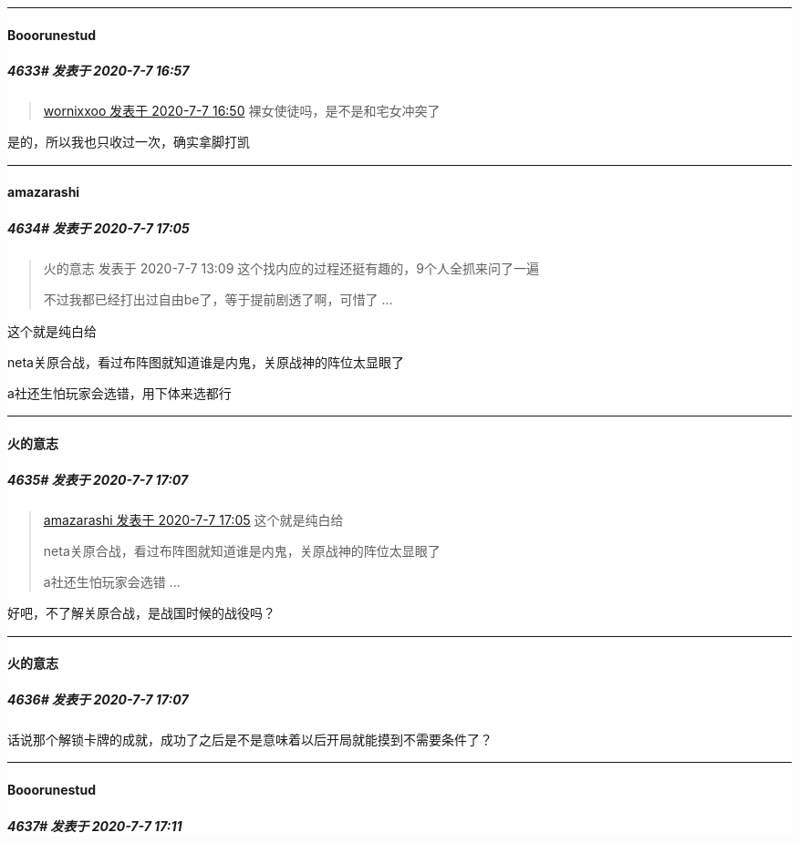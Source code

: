 
-----

####  Booorunestud  
##### 4633#       发表于 2020-7-7 16:57


<blockquote><a href="httphttps://bbs.saraba1st.com/2b/forum.php?mod=redirect&amp;goto=findpost&amp;pid=48105272&amp;ptid=1552625" target="_blank">wornixxoo 发表于 2020-7-7 16:50</a>
裸女使徒吗，是不是和宅女冲突了</blockquote>
是的，所以我也只收过一次，确实拿脚打凯


-----

####  amazarashi  
##### 4634#       发表于 2020-7-7 17:05


<blockquote>火的意志 发表于 2020-7-7 13:09
这个找内应的过程还挺有趣的，9个人全抓来问了一遍

不过我都已经打出过自由be了，等于提前剧透了啊，可惜了 ...</blockquote>
这个就是纯白给

neta关原合战，看过布阵图就知道谁是内鬼，关原战神的阵位太显眼了

a社还生怕玩家会选错，用下体来选都行


-----

####  火的意志  
##### 4635#       发表于 2020-7-7 17:07


<blockquote><a href="httphttps://bbs.saraba1st.com/2b/forum.php?mod=redirect&amp;goto=findpost&amp;pid=48105480&amp;ptid=1552625" target="_blank">amazarashi 发表于 2020-7-7 17:05</a>
这个就是纯白给

neta关原合战，看过布阵图就知道谁是内鬼，关原战神的阵位太显眼了

a社还生怕玩家会选错 ...</blockquote>
好吧，不了解关原合战，是战国时候的战役吗？


-----

####  火的意志  
##### 4636#       发表于 2020-7-7 17:07


话说那个解锁卡牌的成就，成功了之后是不是意味着以后开局就能摸到不需要条件了？


-----

####  Booorunestud  
##### 4637#       发表于 2020-7-7 17:11
